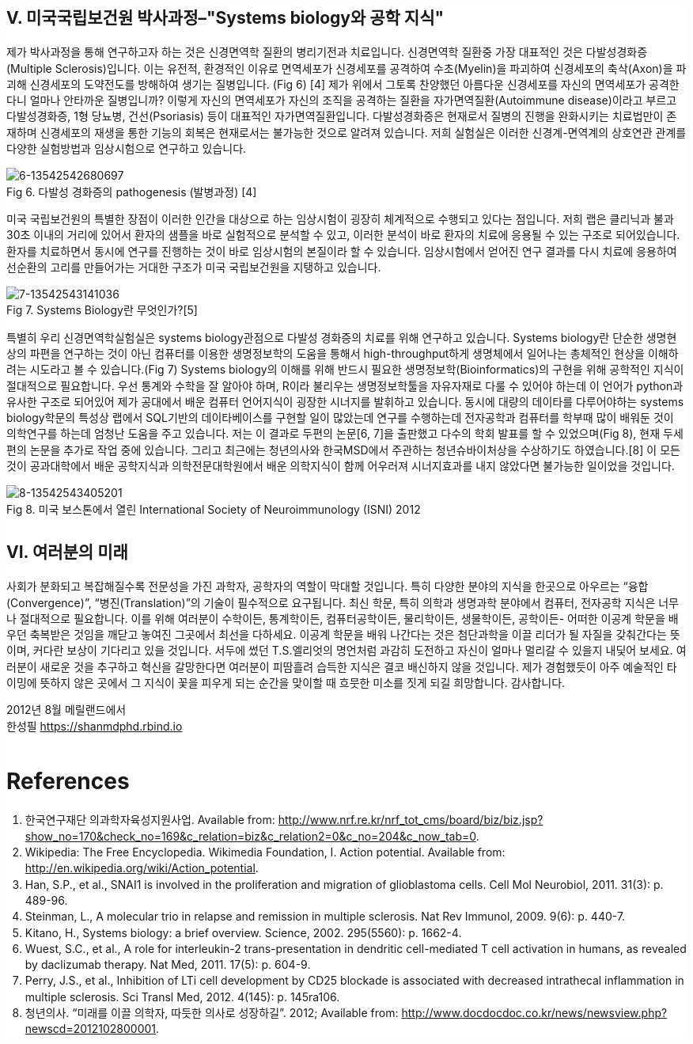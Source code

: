 ## V. 미국국립보건원 박사과정–"Systems biology와 공학 지식"


제가 박사과정을 통해 연구하고자 하는 것은 신경면역학 질환의 병리기전과 치료입니다. 신경면역학 질환중 가장 대표적인 것은 다발성경화증(Multiple Sclerosis)입니다. 이는 유전적, 환경적인 이유로 면역세포가 신경세포를 공격하여 수초(Myelin)을 파괴하여 신경세포의 축삭(Axon)을 파괴해 신경세포의 도약전도를 방해하여 생기는 질병입니다. (Fig 6) [4] 제가 위에서 그토록 찬양했던 아름다운 신경세포를 자신의 면역세포가 공격한다니 얼마나 안타까운 질병입니까? 이렇게 자신의 면역세포가 자신의 조직을 공격하는 질환을 자가면역질환(Autoimmune disease)이라고 부르고 다발성경화증, 1형 당뇨병, 건선(Psoriasis) 등이 대표적인 자가면역질환입니다. 다발성경화증은 현재로서 질병의 진행을 완화시키는 치료법만이 존재하며 신경세포의 재생을 통한 기능의 회복은 현재로서는 불가능한 것으로 알려져 있습니다. 저희 실험실은 이러한 신경계-면역계의 상호연관 관계를 다양한 실험방법과 임상시험으로 연구하고 있습니다.

![6-13542542680697](/assets/6-13542542680697.jpg)  
Fig 6. 다발성 경화증의 pathogenesis (발병과정) [4]

미국 국립보건원의 특별한 장점이 이러한 인간을 대상으로 하는 임상시험이 굉장히 체계적으로 수행되고 있다는 점입니다. 저희 랩은 클리닉과 불과 30초 이내의 거리에 있어서 환자의 샘플을 바로 실험적으로 분석할 수 있고, 이러한 분석이 바로 환자의 치료에 응용될 수 있는 구조로 되어있습니다. 환자를 치료하면서 동시에 연구를 진행하는 것이 바로 임상시험의 본질이라 할 수 있습니다. 임상시험에서 얻어진 연구 결과를 다시 치료에 응용하여 선순환의 고리를 만들어가는 거대한 구조가 미국 국립보건원을 지탱하고 있습니다.

![7-13542543141036](/assets/7-13542543141036.jpg)  
Fig 7. Systems Biology란 무엇인가?[5]

특별히 우리 신경면역학실험실은 systems biology관점으로 다발성 경화증의 치료를 위해 연구하고 있습니다. Systems biology란 단순한 생명현상의 파편을 연구하는 것이 아닌 컴퓨터를 이용한 생명정보학의 도움을 통해서 high-throughput하게 생명체에서 일어나는 총체적인 현상을 이해하려는 시도라고 볼 수 있습니다.(Fig 7) Systems biology의 이해를 위해 반드시 필요한 생명정보학(Bioinformatics)의 구현을 위해 공학적인 지식이 절대적으로 필요합니다. 우선 통계와 수학을 잘 알아야 하며, R이라 불리우는 생명정보학툴을 자유자재로 다룰 수 있어야 하는데 이 언어가 python과 유사한 구조로 되어있어 제가 공대에서 배운 컴퓨터 언어지식이 굉장한 시너지를 발휘하고 있습니다. 동시에 대량의 데이타를 다루어야하는 systems biology학문의 특성상 랩에서 SQL기반의 데이타베이스를 구현할 일이 많았는데 연구를 수행하는데 전자공학과 컴퓨터를 학부때 많이 배워둔 것이 의학연구를 하는데 엄청난 도움을 주고 있습니다. 저는 이 결과로 두편의 논문[6, 7]을 출판했고 다수의 학회 발표를 할 수 있었으며(Fig 8), 현재 두세편의 논문을 추가로 작업 중에 있습니다. 그리고 최근에는 청년의사와 한국MSD에서 주관하는 청년슈바이처상을 수상하기도 하였습니다.[8] 이 모든 것이 공과대학에서 배운 공학지식과 의학전문대학원에서 배운 의학지식이 함께 어우러져 시너지효과를 내지 않았다면 불가능한 일이었을 것입니다.

![8-13542543405201](/assets/8-13542543405201.jpg)  
Fig 8. 미국 보스톤에서 열린 International Society of Neuroimmunology (ISNI) 2012

## VI. 여러분의 미래


사회가 분화되고 복잡해질수록 전문성을 가진 과학자, 공학자의 역할이 막대할 것입니다. 특히 다양한 분야의 지식을 한곳으로 아우르는 “융합(Convergence)”, “병진(Translation)”의 기술이 필수적으로 요구됩니다. 최신 학문, 특히 의학과 생명과학 분야에서 컴퓨터, 전자공학 지식은 너무나 절대적으로 필요합니다. 이를 위해 여러분이 수학이든, 통계학이든, 컴퓨터공학이든, 물리학이든, 생물학이든, 공학이든- 어떠한 이공계 학문을 배우던 축복받은 것임을 깨닫고 놓여진 그곳에서 최선을 다하세요. 이공계 학문을 배워 나간다는 것은 첨단과학을 이끌 리더가 될 자질을 갖춰간다는 뜻이며, 커다란 보상이 기다리고 있을 것입니다. 서두에 썼던 T.S.엘리엇의 명언처럼 과감히 도전하고 자신이 얼마나 멀리갈 수 있을지 내딫어 보세요. 여러분이 새로운 것을 추구하고 혁신을 갈망한다면 여러분이 피땀흘려 습득한 지식은 결코 배신하지 않을 것입니다. 제가 경험했듯이 아주 예술적인 타이밍에 뜻하지 않은 곳에서 그 지식이 꽃을 피우게 되는 순간을 맞이할 때 흐뭇한 미소를 짓게 되길 희망합니다. 감사합니다.

2012년 8월 메릴랜드에서  
한성필
https://shanmdphd.rbind.io

# References

1. 한국연구재단 의과학자육성지원사업. Available from: http://www.nrf.re.kr/nrf_tot_cms/board/biz/biz.jsp?show_no=170&check_no=169&c_relation=biz&c_relation2=0&c_no=204&c_now_tab=0.
2. Wikipedia: The Free Encyclopedia. Wikimedia Foundation, I. Action potential. Available from: http://en.wikipedia.org/wiki/Action_potential.
3. Han, S.P., et al., SNAI1 is involved in the proliferation and migration of glioblastoma cells. Cell Mol Neurobiol, 2011. 31(3): p. 489-96.
4. Steinman, L., A molecular trio in relapse and remission in multiple sclerosis. Nat Rev Immunol, 2009. 9(6): p. 440-7.
5. Kitano, H., Systems biology: a brief overview. Science, 2002. 295(5560): p. 1662-4.
6. Wuest, S.C., et al., A role for interleukin-2 trans-presentation in dendritic cell-mediated T cell activation in humans, as revealed by daclizumab therapy. Nat Med, 2011. 17(5): p. 604-9.
7. Perry, J.S., et al., Inhibition of LTi cell development by CD25 blockade is associated with decreased intrathecal inflammation in multiple sclerosis. Sci Transl Med, 2012. 4(145): p. 145ra106.
8. 청년의사. “미래를 이끌 의학자, 따듯한 의사로 성장하길”. 2012; Available from: http://www.docdocdoc.co.kr/news/newsview.php?newscd=2012102800001.

